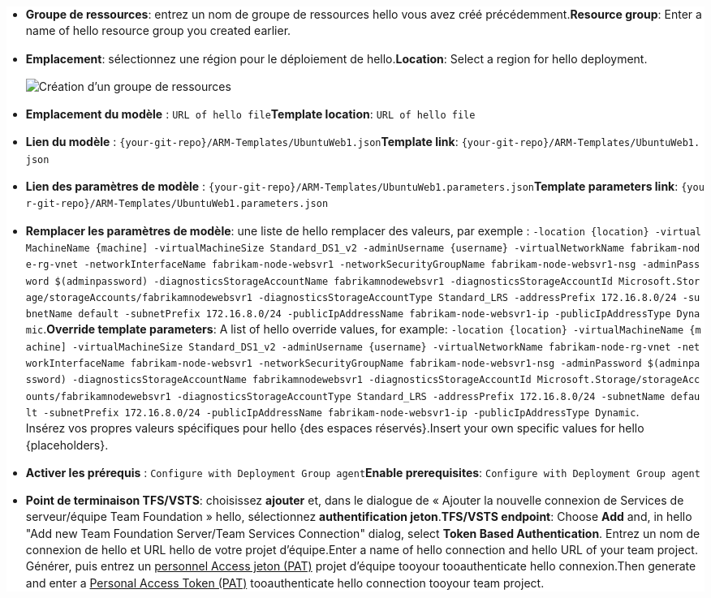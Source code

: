 * <span data-ttu-id="9c6a1-201">**Groupe de ressources**: entrez un nom de groupe de ressources hello vous avez créé précédemment.</span><span class="sxs-lookup"><span data-stu-id="9c6a1-201">**Resource group**: Enter a name of hello resource group you created earlier.</span></span>

* <span data-ttu-id="9c6a1-202">**Emplacement**: sélectionnez une région pour le déploiement de hello.</span><span class="sxs-lookup"><span data-stu-id="9c6a1-202">**Location**: Select a region for hello deployment.</span></span>

  ![Création d’un groupe de ressources](media/tutorial-build-deploy-jenkins/provision-web-server.png)

* <span data-ttu-id="9c6a1-204">**Emplacement du modèle** : `URL of hello file`</span><span class="sxs-lookup"><span data-stu-id="9c6a1-204">**Template location**: `URL of hello file`</span></span>

* <span data-ttu-id="9c6a1-205">**Lien du modèle** : `{your-git-repo}/ARM-Templates/UbuntuWeb1.json`</span><span class="sxs-lookup"><span data-stu-id="9c6a1-205">**Template link**: `{your-git-repo}/ARM-Templates/UbuntuWeb1.json`</span></span>

* <span data-ttu-id="9c6a1-206">**Lien des paramètres de modèle** : `{your-git-repo}/ARM-Templates/UbuntuWeb1.parameters.json`</span><span class="sxs-lookup"><span data-stu-id="9c6a1-206">**Template parameters link**: `{your-git-repo}/ARM-Templates/UbuntuWeb1.parameters.json`</span></span>

* <span data-ttu-id="9c6a1-207">**Remplacer les paramètres de modèle**: une liste de hello remplacer des valeurs, par exemple : `-location {location} -virtualMachineName {machine] -virtualMachineSize Standard_DS1_v2 -adminUsername {username} -virtualNetworkName fabrikam-node-rg-vnet -networkInterfaceName fabrikam-node-websvr1 -networkSecurityGroupName fabrikam-node-websvr1-nsg -adminPassword $(adminpassword) -diagnosticsStorageAccountName fabrikamnodewebsvr1 -diagnosticsStorageAccountId Microsoft.Storage/storageAccounts/fabrikamnodewebsvr1 -diagnosticsStorageAccountType Standard_LRS -addressPrefix 172.16.8.0/24 -subnetName default -subnetPrefix 172.16.8.0/24 -publicIpAddressName fabrikam-node-websvr1-ip -publicIpAddressType Dynamic`.</span><span class="sxs-lookup"><span data-stu-id="9c6a1-207">**Override template parameters**: A list of hello override values, for example: `-location {location} -virtualMachineName {machine] -virtualMachineSize Standard_DS1_v2 -adminUsername {username} -virtualNetworkName fabrikam-node-rg-vnet -networkInterfaceName fabrikam-node-websvr1 -networkSecurityGroupName fabrikam-node-websvr1-nsg -adminPassword $(adminpassword) -diagnosticsStorageAccountName fabrikamnodewebsvr1 -diagnosticsStorageAccountId Microsoft.Storage/storageAccounts/fabrikamnodewebsvr1 -diagnosticsStorageAccountType Standard_LRS -addressPrefix 172.16.8.0/24 -subnetName default -subnetPrefix 172.16.8.0/24 -publicIpAddressName fabrikam-node-websvr1-ip -publicIpAddressType Dynamic`.</span></span><br /><span data-ttu-id="9c6a1-208">Insérez vos propres valeurs spécifiques pour hello {des espaces réservés}.</span><span class="sxs-lookup"><span data-stu-id="9c6a1-208">Insert your own specific values for hello {placeholders}.</span></span> 

* <span data-ttu-id="9c6a1-209">**Activer les prérequis** : `Configure with Deployment Group agent`</span><span class="sxs-lookup"><span data-stu-id="9c6a1-209">**Enable prerequisites**: `Configure with Deployment Group agent`</span></span>

* <span data-ttu-id="9c6a1-210">**Point de terminaison TFS/VSTS**: choisissez **ajouter** et, dans le dialogue de « Ajouter la nouvelle connexion de Services de serveur/équipe Team Foundation » hello, sélectionnez **authentification jeton**.</span><span class="sxs-lookup"><span data-stu-id="9c6a1-210">**TFS/VSTS endpoint**: Choose **Add** and, in hello "Add new Team Foundation Server/Team Services Connection" dialog, select **Token Based Authentication**.</span></span> <span data-ttu-id="9c6a1-211">Entrez un nom de connexion de hello et URL hello de votre projet d’équipe.</span><span class="sxs-lookup"><span data-stu-id="9c6a1-211">Enter a name of hello connection and hello URL of your team project.</span></span> <span data-ttu-id="9c6a1-212">Générer, puis entrez un [personnel Access jeton (PAT)]( https://www.visualstudio.com/docs/setup-admin/team-services/use-personal-access-tokens-to-authenticate) projet d’équipe tooyour tooauthenticate hello connexion.</span><span class="sxs-lookup"><span data-stu-id="9c6a1-212">Then generate and enter a [Personal Access Token (PAT)]( https://www.visualstudio.com/docs/setup-admin/team-services/use-personal-access-tokens-to-authenticate) tooauthenticate hello connection tooyour team project.</span></span>
